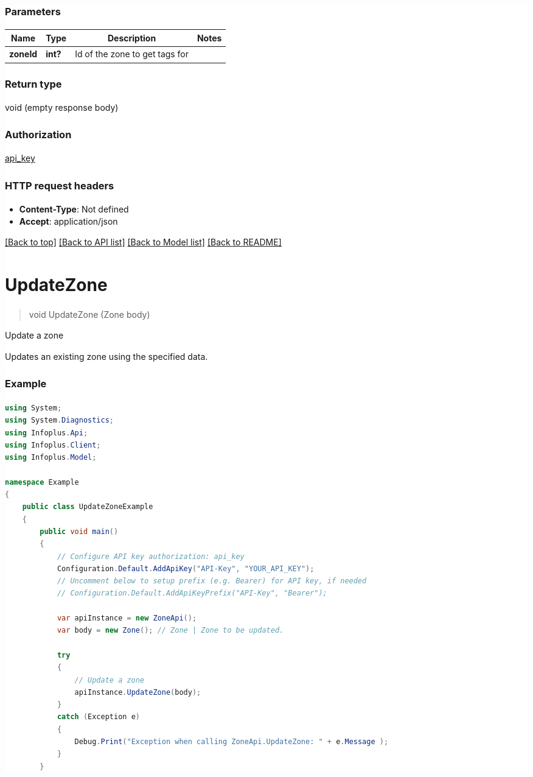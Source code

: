 ```csharp
```

### Parameters

Name | Type | Description  | Notes
------------- | ------------- | ------------- | -------------
 **zoneId** | **int?**| Id of the zone to get tags for | 

### Return type

void (empty response body)

### Authorization

[api_key](../README.md#api_key)

### HTTP request headers

 - **Content-Type**: Not defined
 - **Accept**: application/json

[[Back to top]](#) [[Back to API list]](../README.md#documentation-for-api-endpoints) [[Back to Model list]](../README.md#documentation-for-models) [[Back to README]](../README.md)

<a name="updatezone"></a>
# **UpdateZone**
> void UpdateZone (Zone body)

Update a zone

Updates an existing zone using the specified data.

### Example
```csharp
using System;
using System.Diagnostics;
using Infoplus.Api;
using Infoplus.Client;
using Infoplus.Model;

namespace Example
{
    public class UpdateZoneExample
    {
        public void main()
        {
            // Configure API key authorization: api_key
            Configuration.Default.AddApiKey("API-Key", "YOUR_API_KEY");
            // Uncomment below to setup prefix (e.g. Bearer) for API key, if needed
            // Configuration.Default.AddApiKeyPrefix("API-Key", "Bearer");

            var apiInstance = new ZoneApi();
            var body = new Zone(); // Zone | Zone to be updated.

            try
            {
                // Update a zone
                apiInstance.UpdateZone(body);
            }
            catch (Exception e)
            {
                Debug.Print("Exception when calling ZoneApi.UpdateZone: " + e.Message );
            }
        }
```
